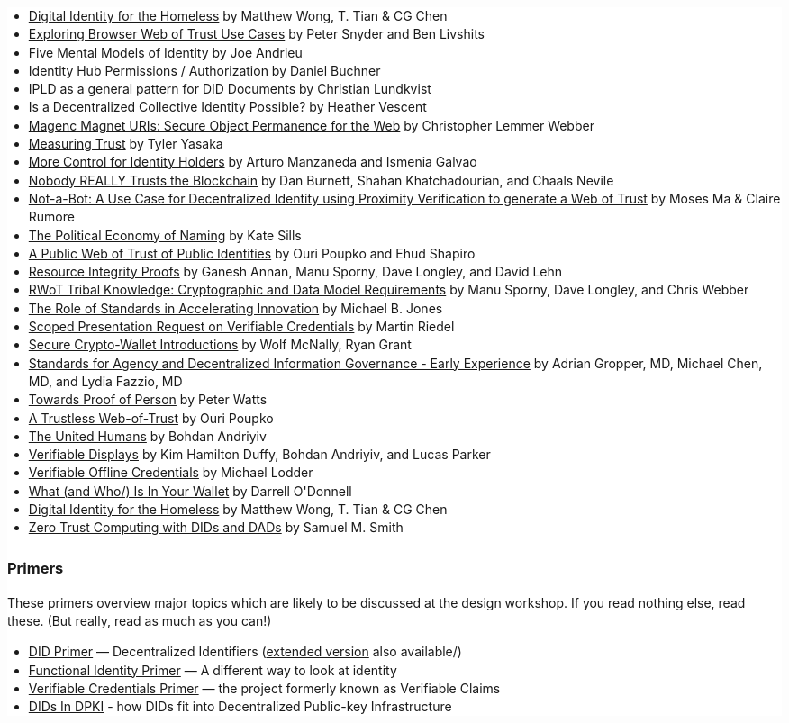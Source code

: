 * [Digital Identity for the Homeless](Topics/Digital-Identity-for-the-Homeless/) by Matthew Wong, T. Tian & CG Chen
* [Exploring Browser Web of Trust Use Cases](Topics/exploring-browser-wot-use/) by Peter Snyder and Ben Livshits
* [Five Mental Models of Identity](Topics/five-mental-models-of-identity/) by Joe Andrieu
* [Identity Hub Permissions / Authorization](Topics/identity-hub-permissions/) by Daniel Buchner
* [IPLD as a general pattern for DID Documents](Topics/ipld_did_documents/) by Christian Lundkvist
* [Is a Decentralized Collective Identity Possible?](Topics/Decentralized-Collective-Identity/) by Heather Vescent
* [Magenc Magnet URIs: Secure Object Permanence for the Web](Topics/magenc/) by Christopher Lemmer Webber
* [Measuring Trust](Topics/measuring-trust/) by Tyler Yasaka
* [More Control for Identity Holders](Topics/more-control-for-identity-holders/) by Arturo Manzaneda and Ismenia Galvao
* [Nobody REALLY Trusts the Blockchain](Topics/Nobody_REALLY_Trusts_the_Blockchain/) by Dan Burnett, Shahan Khatchadourian, and Chaals Nevile
* [Not-a-Bot: A Use Case for Decentralized Identity using Proximity Verification to generate a Web of Trust](Topics/not-a-bot/) by Moses Ma & Claire Rumore
* [The Political Economy of Naming](Topics/political-economy-of-naming/) by Kate Sills
* [A Public Web of Trust of Public Identities](Topics/a-public-web-of-trust-of-public-identities/) by Ouri Poupko and Ehud Shapiro
* [Resource Integrity Proofs](Topics/resource-integrity-proofs/) by Ganesh Annan, Manu Sporny, Dave Longley, and David Lehn
* [RWoT Tribal Knowledge: Cryptographic and Data Model Requirements](Topics/crypto-data-model-requirements/) by Manu Sporny, Dave Longley, and Chris Webber
* [The Role of Standards in Accelerating Innovation](Topics/The_Role_of_Standards_in_Accelerating_Innovation/) by Michael B. Jones
* [Scoped Presentation Request on Verifiable Credentials](Topics/presentation-request/presentation-request/) by Martin Riedel
* [Secure Crypto-Wallet Introductions](Topics/Secure%20Crypto-Wallet%20Introductions/) by Wolf McNally, Ryan Grant
* [Standards for Agency and Decentralized Information Governance - Early Experience](Topics/standards-for-governance/) by Adrian Gropper, MD, Michael Chen, MD, and Lydia Fazzio, MD
* [Towards Proof of Person](Topics/towards-proof-of-person/) by Peter Watts
* [A Trustless Web-of-Trust](Topics/trustless-web-of-trust/) by Ouri Poupko
* [The United Humans](Topics/united-humans/) by Bohdan Andriyiv
* [Verifiable Displays](Topics/verifiable_displays/) by Kim Hamilton Duffy, Bohdan Andriyiv, and Lucas Parker
* [Verifiable Offline Credentials](Topics/verifiable-offline-credentials/) by Michael Lodder
* [What (and Who/) Is In Your Wallet](Topics/what-and-who-is-in-your-wallet/) by Darrell O'Donnell
* [Digital Identity for the Homeless](Topics/Digital-Identity-for-the-Homeless/) by Matthew Wong, T. Tian & CG Chen
* [Zero Trust Computing with DIDs and DADs](Topics/ZeroTrustComputingWithDidsAndDads/) by Samuel M. Smith

### Primers
These primers overview major topics which are likely to be discussed
at the design workshop. If you read nothing else, read these. (But
really, read as much as you can!)

* [DID Primer](Topics/did-primer/) — Decentralized Identifiers ([extended version](Topics/did-primer-extended/) also available/)
* [Functional Identity Primer](Topics/functional-identity-primer/) — A different way to look at identity
* [Verifiable Credentials Primer](Topics/verifiable-credentials-primer/) — the project formerly known as Verifiable Claims
* [DIDs In DPKI](Topics/dids-in-dpki/) - how DIDs fit into Decentralized Public-key Infrastructure
